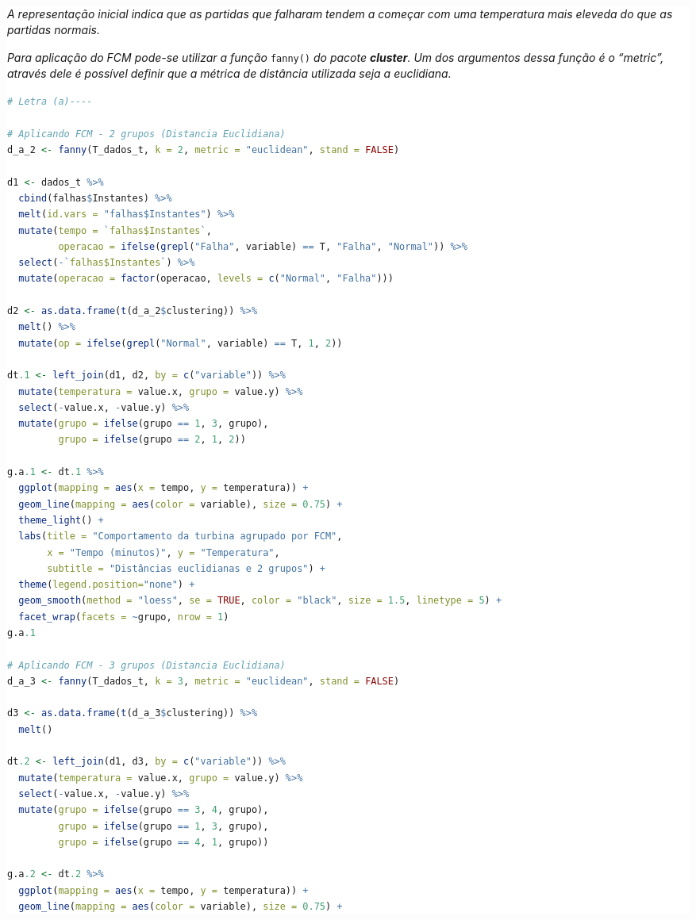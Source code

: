 *A representação inicial indica que as partidas que falharam tendem a
começar com uma temperatura mais eleveda do que as partidas normais.*

</p>

<p style="text-align: justify">

*Para aplicação do FCM pode-se utilizar a função* `fanny()` *do pacote
**cluster**. Um dos argumentos dessa função é o “metric”, através dele é
possível definir que a métrica de distância utilizada seja a
euclidiana.*

</p>

``` r
# Letra (a)----

# Aplicando FCM - 2 grupos (Distancia Euclidiana)
d_a_2 <- fanny(T_dados_t, k = 2, metric = "euclidean", stand = FALSE)

d1 <- dados_t %>% 
  cbind(falhas$Instantes) %>% 
  melt(id.vars = "falhas$Instantes") %>% 
  mutate(tempo = `falhas$Instantes`, 
         operacao = ifelse(grepl("Falha", variable) == T, "Falha", "Normal")) %>% 
  select(-`falhas$Instantes`) %>% 
  mutate(operacao = factor(operacao, levels = c("Normal", "Falha")))

d2 <- as.data.frame(t(d_a_2$clustering)) %>% 
  melt() %>% 
  mutate(op = ifelse(grepl("Normal", variable) == T, 1, 2))

dt.1 <- left_join(d1, d2, by = c("variable")) %>% 
  mutate(temperatura = value.x, grupo = value.y) %>% 
  select(-value.x, -value.y) %>% 
  mutate(grupo = ifelse(grupo == 1, 3, grupo), 
         grupo = ifelse(grupo == 2, 1, 2))

g.a.1 <- dt.1 %>% 
  ggplot(mapping = aes(x = tempo, y = temperatura)) +
  geom_line(mapping = aes(color = variable), size = 0.75) +
  theme_light() +
  labs(title = "Comportamento da turbina agrupado por FCM",
       x = "Tempo (minutos)", y = "Temperatura",
       subtitle = "Distâncias euclidianas e 2 grupos") +
  theme(legend.position="none") +
  geom_smooth(method = "loess", se = TRUE, color = "black", size = 1.5, linetype = 5) +
  facet_wrap(facets = ~grupo, nrow = 1)
g.a.1

# Aplicando FCM - 3 grupos (Distancia Euclidiana)
d_a_3 <- fanny(T_dados_t, k = 3, metric = "euclidean", stand = FALSE)

d3 <- as.data.frame(t(d_a_3$clustering)) %>% 
  melt()

dt.2 <- left_join(d1, d3, by = c("variable")) %>% 
  mutate(temperatura = value.x, grupo = value.y) %>% 
  select(-value.x, -value.y) %>% 
  mutate(grupo = ifelse(grupo == 3, 4, grupo),
         grupo = ifelse(grupo == 1, 3, grupo),
         grupo = ifelse(grupo == 4, 1, grupo))

g.a.2 <- dt.2 %>% 
  ggplot(mapping = aes(x = tempo, y = temperatura)) +
  geom_line(mapping = aes(color = variable), size = 0.75) +
```
